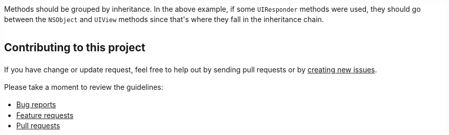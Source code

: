 Methods should be grouped by inheritance. In the above example, if some `UIResponder` methods were used, they should go between the `NSObject` and `UIView` methods since that's where they fall in the inheritance chain.


## Contributing to this project
If you have change or update request, feel free to help out by sending pull requests or by [creating new issues](https://github.com/gmorales-phunware/PW-Objective-C-Style-Guide/issues/new). 

Please take a moment to review the guidelines:
* [Bug reports](https://github.com/gmorales-phunware/contributing-guidelines/blob/master/CONTRIBUTING.md#bugs)
* [Feature requests](https://github.com/gmorales-phunware/contributing-guidelines/blob/master/CONTRIBUTING.md#features)
* [Pull requests](https://github.com/gmorales-phunware/contributing-guidelines/blob/master/CONTRIBUTING.md#pull-requests)